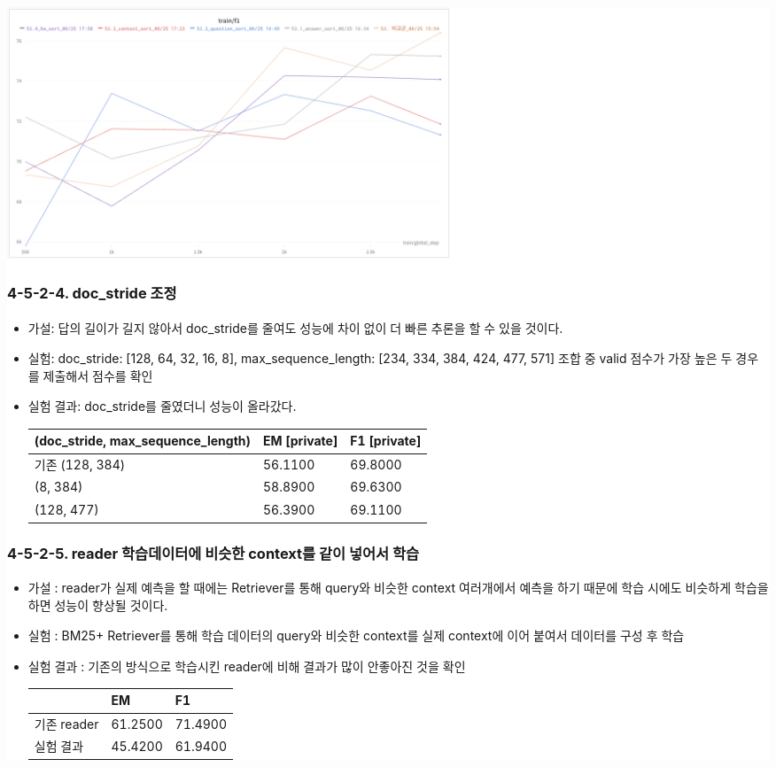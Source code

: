   <img width="500" alt="Untitled" src="./utils/img/13.png">

### 4-5-2-4. doc_stride 조정

- 가설: 답의 길이가 길지 않아서 doc_stride를 줄여도 성능에 차이 없이 더 빠른 추론을 할 수 있을 것이다.
- 실험: doc_stride: [128, 64, 32, 16, 8], max_sequence_length: [234, 334, 384, 424, 477, 571] 조합 중 valid 점수가 가장 높은 두 경우를 제출해서 점수를 확인
- 실험 결과: doc_stride를 줄였더니 성능이 올라갔다.
    
  | (doc_stride, max_sequence_length) | EM [private] | F1 [private] |
  | --- | --- | --- |
  | 기존 (128, 384) | 56.1100 | 69.8000 |
  | (8, 384) | 58.8900 | 69.6300 |
  | (128, 477) | 56.3900 | 69.1100 |

### 4-5-2-5. reader 학습데이터에 비슷한 context를 같이 넣어서 학습

- 가설 : reader가 실제 예측을 할 때에는 Retriever를 통해 query와 비슷한 context 여러개에서 예측을 하기 때문에 학습 시에도 비슷하게 학습을 하면 성능이 향상될 것이다.
- 실험 : BM25+ Retriever를 통해 학습 데이터의 query와 비슷한 context를 실제 context에 이어 붙여서 데이터를 구성 후 학습
- 실험 결과 : 기존의 방식으로 학습시킨 reader에 비해 결과가 많이 안좋아진 것을 확인
    
  |  | EM | F1 |
  | --- | --- | --- |
  | 기존 reader | 61.2500 | 71.4900 |
  | 실험 결과 | 45.4200 | 61.9400 |
